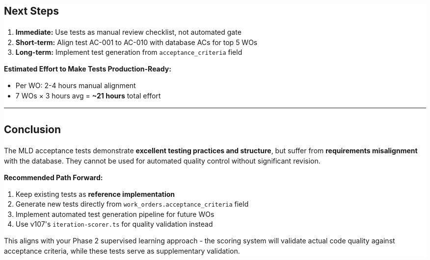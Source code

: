 
## Next Steps

1. **Immediate:** Use tests as manual review checklist, not automated gate
2. **Short-term:** Align test AC-001 to AC-010 with database ACs for top 5 WOs
3. **Long-term:** Implement test generation from `acceptance_criteria` field

**Estimated Effort to Make Tests Production-Ready:**
- Per WO: 2-4 hours manual alignment
- 7 WOs × 3 hours avg = **~21 hours** total effort

---

## Conclusion

The MLD acceptance tests demonstrate **excellent testing practices and structure**, but suffer from **requirements misalignment** with the database. They cannot be used for automated quality control without significant revision.

**Recommended Path Forward:**
1. Keep existing tests as **reference implementation**
2. Generate new tests directly from `work_orders.acceptance_criteria` field
3. Implement automated test generation pipeline for future WOs
4. Use v107's `iteration-scorer.ts` for quality validation instead

This aligns with your Phase 2 supervised learning approach - the scoring system will validate actual code quality against acceptance criteria, while these tests serve as supplementary validation.
